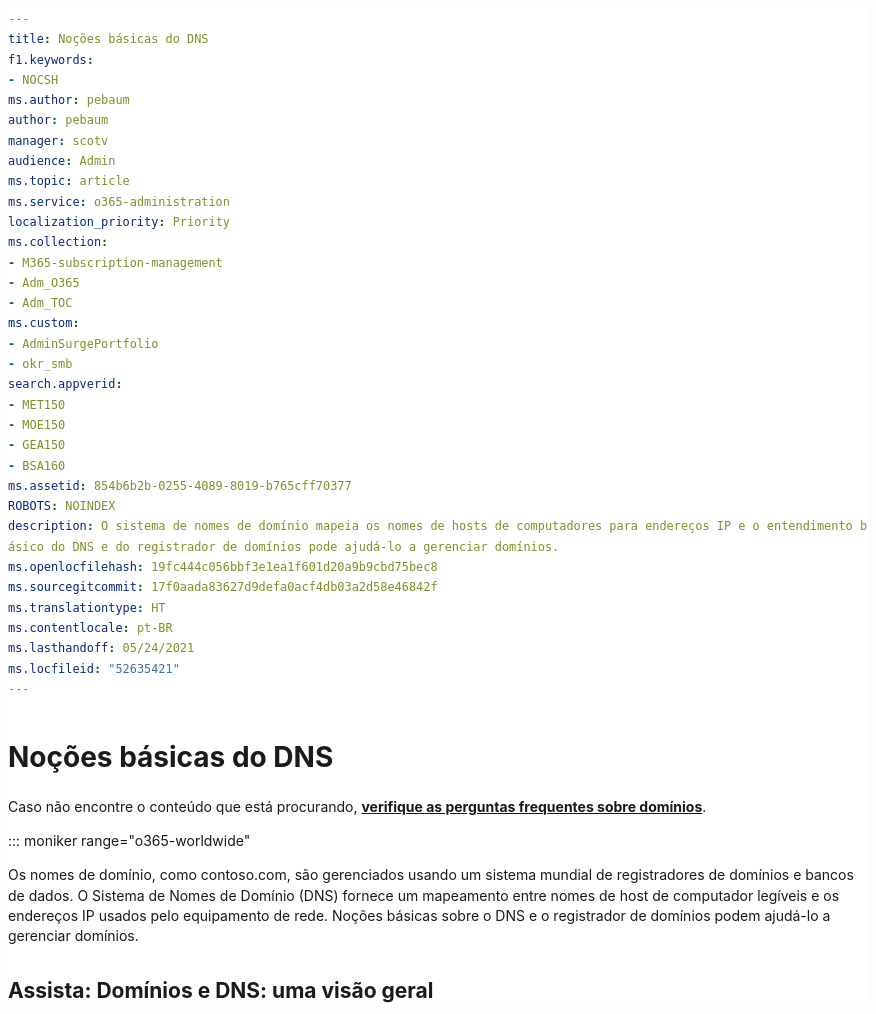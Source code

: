 ```yaml
---
title: Noções básicas do DNS
f1.keywords:
- NOCSH
ms.author: pebaum
author: pebaum
manager: scotv
audience: Admin
ms.topic: article
ms.service: o365-administration
localization_priority: Priority
ms.collection:
- M365-subscription-management
- Adm_O365
- Adm_TOC
ms.custom:
- AdminSurgePortfolio
- okr_smb
search.appverid:
- MET150
- MOE150
- GEA150
- BSA160
ms.assetid: 854b6b2b-0255-4089-8019-b765cff70377
ROBOTS: NOINDEX
description: O sistema de nomes de domínio mapeia os nomes de hosts de computadores para endereços IP e o entendimento básico do DNS e do registrador de domínios pode ajudá-lo a gerenciar domínios.
ms.openlocfilehash: 19fc444c056bbf3e1ea1f601d20a9b9cbd75bec8
ms.sourcegitcommit: 17f0aada83627d9defa0acf4db03a2d58e46842f
ms.translationtype: HT
ms.contentlocale: pt-BR
ms.lasthandoff: 05/24/2021
ms.locfileid: "52635421"
---
```

# <a name="dns-basics"></a>Noções básicas do DNS

 Caso não encontre o conteúdo que está procurando, **[verifique as perguntas frequentes sobre domínios](../setup/domains-faq.yml)**. 
  
::: moniker range="o365-worldwide"

Os nomes de domínio, como contoso.com, são gerenciados usando um sistema mundial de registradores de domínios e bancos de dados. O Sistema de Nomes de Domínio (DNS) fornece um mapeamento entre nomes de host de computador legíveis e os endereços IP usados pelo equipamento de rede. Noções básicas sobre o DNS e o registrador de domínios podem ajudá-lo a gerenciar domínios.

## <a name="watch-domains--dns-an-overview"></a>Assista: Domínios e DNS: uma visão geral
  